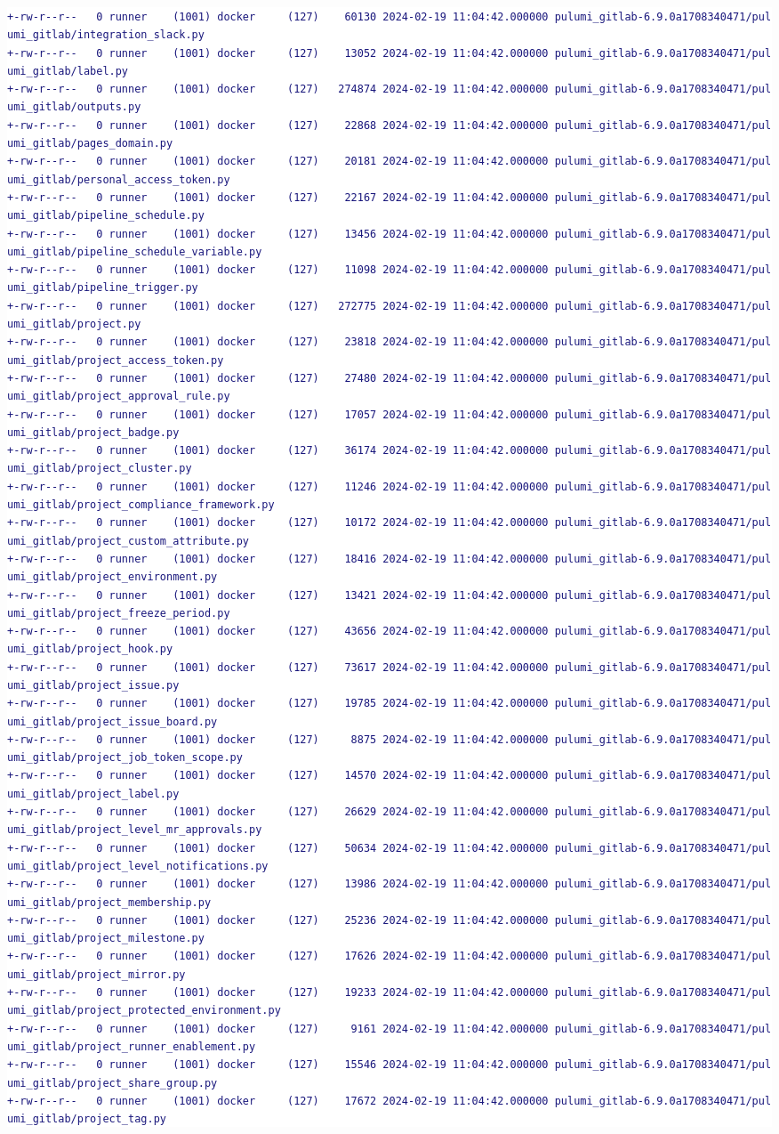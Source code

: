 ```diff
+-rw-r--r--   0 runner    (1001) docker     (127)    60130 2024-02-19 11:04:42.000000 pulumi_gitlab-6.9.0a1708340471/pulumi_gitlab/integration_slack.py
+-rw-r--r--   0 runner    (1001) docker     (127)    13052 2024-02-19 11:04:42.000000 pulumi_gitlab-6.9.0a1708340471/pulumi_gitlab/label.py
+-rw-r--r--   0 runner    (1001) docker     (127)   274874 2024-02-19 11:04:42.000000 pulumi_gitlab-6.9.0a1708340471/pulumi_gitlab/outputs.py
+-rw-r--r--   0 runner    (1001) docker     (127)    22868 2024-02-19 11:04:42.000000 pulumi_gitlab-6.9.0a1708340471/pulumi_gitlab/pages_domain.py
+-rw-r--r--   0 runner    (1001) docker     (127)    20181 2024-02-19 11:04:42.000000 pulumi_gitlab-6.9.0a1708340471/pulumi_gitlab/personal_access_token.py
+-rw-r--r--   0 runner    (1001) docker     (127)    22167 2024-02-19 11:04:42.000000 pulumi_gitlab-6.9.0a1708340471/pulumi_gitlab/pipeline_schedule.py
+-rw-r--r--   0 runner    (1001) docker     (127)    13456 2024-02-19 11:04:42.000000 pulumi_gitlab-6.9.0a1708340471/pulumi_gitlab/pipeline_schedule_variable.py
+-rw-r--r--   0 runner    (1001) docker     (127)    11098 2024-02-19 11:04:42.000000 pulumi_gitlab-6.9.0a1708340471/pulumi_gitlab/pipeline_trigger.py
+-rw-r--r--   0 runner    (1001) docker     (127)   272775 2024-02-19 11:04:42.000000 pulumi_gitlab-6.9.0a1708340471/pulumi_gitlab/project.py
+-rw-r--r--   0 runner    (1001) docker     (127)    23818 2024-02-19 11:04:42.000000 pulumi_gitlab-6.9.0a1708340471/pulumi_gitlab/project_access_token.py
+-rw-r--r--   0 runner    (1001) docker     (127)    27480 2024-02-19 11:04:42.000000 pulumi_gitlab-6.9.0a1708340471/pulumi_gitlab/project_approval_rule.py
+-rw-r--r--   0 runner    (1001) docker     (127)    17057 2024-02-19 11:04:42.000000 pulumi_gitlab-6.9.0a1708340471/pulumi_gitlab/project_badge.py
+-rw-r--r--   0 runner    (1001) docker     (127)    36174 2024-02-19 11:04:42.000000 pulumi_gitlab-6.9.0a1708340471/pulumi_gitlab/project_cluster.py
+-rw-r--r--   0 runner    (1001) docker     (127)    11246 2024-02-19 11:04:42.000000 pulumi_gitlab-6.9.0a1708340471/pulumi_gitlab/project_compliance_framework.py
+-rw-r--r--   0 runner    (1001) docker     (127)    10172 2024-02-19 11:04:42.000000 pulumi_gitlab-6.9.0a1708340471/pulumi_gitlab/project_custom_attribute.py
+-rw-r--r--   0 runner    (1001) docker     (127)    18416 2024-02-19 11:04:42.000000 pulumi_gitlab-6.9.0a1708340471/pulumi_gitlab/project_environment.py
+-rw-r--r--   0 runner    (1001) docker     (127)    13421 2024-02-19 11:04:42.000000 pulumi_gitlab-6.9.0a1708340471/pulumi_gitlab/project_freeze_period.py
+-rw-r--r--   0 runner    (1001) docker     (127)    43656 2024-02-19 11:04:42.000000 pulumi_gitlab-6.9.0a1708340471/pulumi_gitlab/project_hook.py
+-rw-r--r--   0 runner    (1001) docker     (127)    73617 2024-02-19 11:04:42.000000 pulumi_gitlab-6.9.0a1708340471/pulumi_gitlab/project_issue.py
+-rw-r--r--   0 runner    (1001) docker     (127)    19785 2024-02-19 11:04:42.000000 pulumi_gitlab-6.9.0a1708340471/pulumi_gitlab/project_issue_board.py
+-rw-r--r--   0 runner    (1001) docker     (127)     8875 2024-02-19 11:04:42.000000 pulumi_gitlab-6.9.0a1708340471/pulumi_gitlab/project_job_token_scope.py
+-rw-r--r--   0 runner    (1001) docker     (127)    14570 2024-02-19 11:04:42.000000 pulumi_gitlab-6.9.0a1708340471/pulumi_gitlab/project_label.py
+-rw-r--r--   0 runner    (1001) docker     (127)    26629 2024-02-19 11:04:42.000000 pulumi_gitlab-6.9.0a1708340471/pulumi_gitlab/project_level_mr_approvals.py
+-rw-r--r--   0 runner    (1001) docker     (127)    50634 2024-02-19 11:04:42.000000 pulumi_gitlab-6.9.0a1708340471/pulumi_gitlab/project_level_notifications.py
+-rw-r--r--   0 runner    (1001) docker     (127)    13986 2024-02-19 11:04:42.000000 pulumi_gitlab-6.9.0a1708340471/pulumi_gitlab/project_membership.py
+-rw-r--r--   0 runner    (1001) docker     (127)    25236 2024-02-19 11:04:42.000000 pulumi_gitlab-6.9.0a1708340471/pulumi_gitlab/project_milestone.py
+-rw-r--r--   0 runner    (1001) docker     (127)    17626 2024-02-19 11:04:42.000000 pulumi_gitlab-6.9.0a1708340471/pulumi_gitlab/project_mirror.py
+-rw-r--r--   0 runner    (1001) docker     (127)    19233 2024-02-19 11:04:42.000000 pulumi_gitlab-6.9.0a1708340471/pulumi_gitlab/project_protected_environment.py
+-rw-r--r--   0 runner    (1001) docker     (127)     9161 2024-02-19 11:04:42.000000 pulumi_gitlab-6.9.0a1708340471/pulumi_gitlab/project_runner_enablement.py
+-rw-r--r--   0 runner    (1001) docker     (127)    15546 2024-02-19 11:04:42.000000 pulumi_gitlab-6.9.0a1708340471/pulumi_gitlab/project_share_group.py
+-rw-r--r--   0 runner    (1001) docker     (127)    17672 2024-02-19 11:04:42.000000 pulumi_gitlab-6.9.0a1708340471/pulumi_gitlab/project_tag.py
```